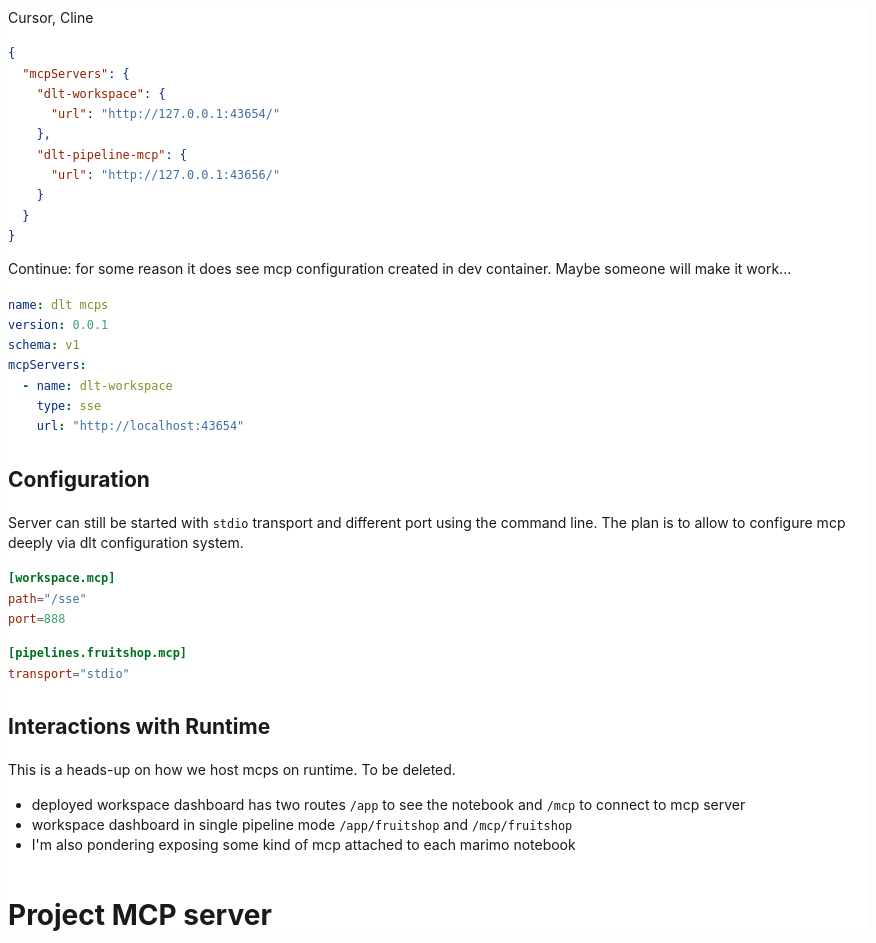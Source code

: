 Cursor, Cline
```json
{
  "mcpServers": {
    "dlt-workspace": {
      "url": "http://127.0.0.1:43654/"
    },
    "dlt-pipeline-mcp": {
      "url": "http://127.0.0.1:43656/"
    }
  }
}
```

Continue: for some reason it does see mcp configuration created in dev container. Maybe someone will make it work...
```yaml
name: dlt mcps
version: 0.0.1
schema: v1
mcpServers:
  - name: dlt-workspace
    type: sse
    url: "http://localhost:43654"
```

## Configuration
Server can still be started with `stdio` transport and different port using the command line. The plan is to allow to configure
mcp deeply via dlt configuration system.

```toml
[workspace.mcp]
path="/sse"
port=888
```

```toml
[pipelines.fruitshop.mcp]
transport="stdio"
```

## Interactions with Runtime
This is a heads-up on how we host mcps on runtime. To be deleted.

* deployed workspace dashboard has two routes `/app` to see the notebook and `/mcp` to connect to mcp server
* workspace dashboard in single pipeline mode `/app/fruitshop` and `/mcp/fruitshop`
* I'm also pondering exposing some kind of mcp attached to each marimo notebook


# Project MCP server
